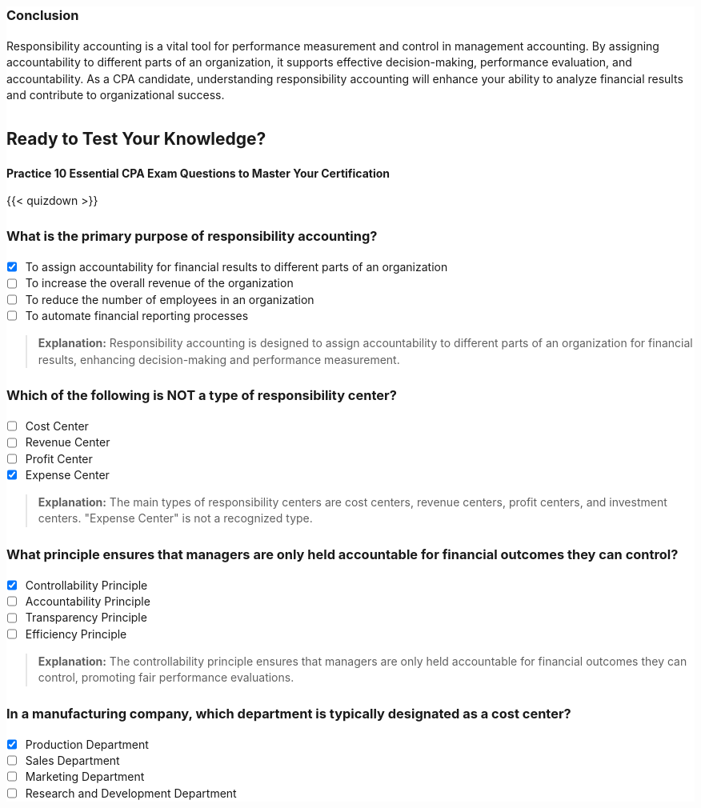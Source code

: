 ### Conclusion

Responsibility accounting is a vital tool for performance measurement and control in management accounting. By assigning accountability to different parts of an organization, it supports effective decision-making, performance evaluation, and accountability. As a CPA candidate, understanding responsibility accounting will enhance your ability to analyze financial results and contribute to organizational success.

## **Ready to Test Your Knowledge?**

**Practice 10 Essential CPA Exam Questions to Master Your Certification**

{{< quizdown >}}

### What is the primary purpose of responsibility accounting?

- [x] To assign accountability for financial results to different parts of an organization
- [ ] To increase the overall revenue of the organization
- [ ] To reduce the number of employees in an organization
- [ ] To automate financial reporting processes

> **Explanation:** Responsibility accounting is designed to assign accountability to different parts of an organization for financial results, enhancing decision-making and performance measurement.

### Which of the following is NOT a type of responsibility center?

- [ ] Cost Center
- [ ] Revenue Center
- [ ] Profit Center
- [x] Expense Center

> **Explanation:** The main types of responsibility centers are cost centers, revenue centers, profit centers, and investment centers. "Expense Center" is not a recognized type.

### What principle ensures that managers are only held accountable for financial outcomes they can control?

- [x] Controllability Principle
- [ ] Accountability Principle
- [ ] Transparency Principle
- [ ] Efficiency Principle

> **Explanation:** The controllability principle ensures that managers are only held accountable for financial outcomes they can control, promoting fair performance evaluations.

### In a manufacturing company, which department is typically designated as a cost center?

- [x] Production Department
- [ ] Sales Department
- [ ] Marketing Department
- [ ] Research and Development Department
